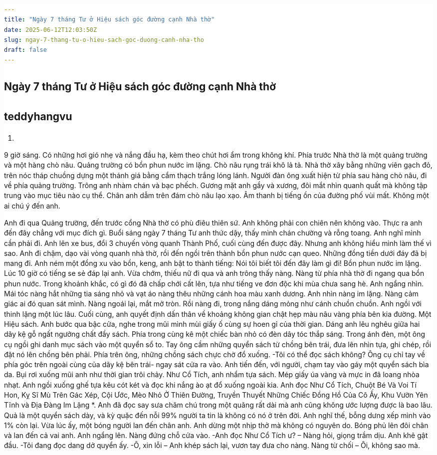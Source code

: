 ```yaml
---
title: "Ngày 7 tháng Tư ở Hiệu sách góc đường cạnh Nhà thờ"
date: 2025-06-12T12:03:50Z
slug: ngay-7-thang-tu-o-hieu-sach-goc-duong-canh-nha-tho
draft: false
---
```


## Ngày 7 tháng Tư ở Hiệu sách góc đường cạnh Nhà thờ

## teddyhangvu

1.
9 giờ sáng. Có những hơi gió nhẹ và nắng đầu hạ, kèm theo chút hơi ẩm trong không khí. Phía trước Nhà thờ là một quảng trường và một hàng chò nâu. Quảng trường có bồn phun nước im lặng. Chò nâu rụng trái khô lả tả. Nhà thờ xây bằng những viên gạch đỏ, trên nóc tháp chuồng dựng một thánh giá bằng cẩm thạch trắng lóng lánh.
Người đàn ông xuất hiện từ phía sau hàng chò nâu, đi về phía quảng trường. Trông anh nhàm chán và bạc phếch. Gương mặt anh gầy và xương, đôi mắt nhìn quanh quất mà không tập trung vào mục tiêu nào cụ thể. Chân anh dẫm trên đám chò nâu lạo xạo. Âm thanh bị tiếng ồn của đường phố vùi mất. Không một ai chú ý đến anh.

Anh đi qua Quảng trường, đến trước cổng Nhà thờ có phù điêu thiên sứ. Anh không phải con chiên nên không vào. Thực ra anh đến đây chẳng với mục đích gì. Buổi sáng ngày 7 tháng Tư anh thức dậy, thấy mình chán chường và rỗng toang. Anh nghĩ mình cần phải đi. Anh lên xe bus, đổi 3 chuyến vòng quanh Thành Phố, cuối cùng đến được đây. Nhưng anh không hiểu mình làm thế vì sao. Anh đi chậm, dạo vài vòng quanh nhà thờ, rồi đến ngồi trên thành bồn phun nước cạn queo. Những đồng tiền dưới đáy đã bị mang đi. Anh ném một đồng xu vào bồn, keng, anh bật to thành tiếng: Nói tôi biết tôi đến đây làm gì đi! Bồn phun nước im lặng. Lúc 10 giờ có tiếng se sẻ đáp lại anh.
Vừa chớm, thiếu nữ đi qua và anh trông thấy nàng.
Nàng từ phía nhà thờ đi ngang qua bồn phun nước. Trong khoảnh khắc, có gì đó đã chấp chới cất lên, tựa như tiếng ve đơn độc khi mùa chưa sang hè. Anh ngẩng nhìn. Mái tóc nàng hắt những tia sáng nhỏ và vạt áo nàng thêu những cánh hoa màu xanh dương. Anh nhìn nàng im lặng. Nàng cảm giác ai đó quan sát mình. Nàng ngoái lại, mắt mở tròn. Rồi nàng đi, trong nắng dáng mỏng như cánh chuồn chuồn.
Anh ngồi với thinh lặng một lúc lâu. Cuối cùng, anh quyết định dấn thân về khoảng không gian chật hẹp màu nâu vàng phía bên kia đường. Một Hiệu sách. Anh bước qua bậc cửa, nghe trong mũi mình mùi giấy ố cùng sự hoen gỉ của thời gian. Dáng anh lêu nghêu giữa hai dãy kệ gỗ ngất ngưởng chất đầy sách. Phía trong cùng kê một chiếc bàn nhỏ có đèn dây tóc thắp sáng. Trong ánh đèn, một ông cụ ngồi ghi danh mục sách vào một quyển sổ to. Tay ông cầm những quyển sách từ chồng bên trái, đưa lên nhìn tựa, ghi chép, rồi đặt nó lên chồng bên phải. Phía trên ông, những chồng sách chực chờ đổ xuống.
-Tôi có thể đọc sách không?
Ông cụ chỉ tay về phía góc trên ngoài cùng của dãy kệ bên trái- ngay sát cửa ra vào. Anh tiến đến, với người, chạm tay vào gáy một quyển sách bìa da. Bụi rơi xuống mũi anh như thời gian trôi chảy. Như Cổ Tích, anh nhẩm tựa sách. Mép giấy úa vàng và mực in đã loang nhòa nhạt. Anh ngồi xuống ghế tựa kêu cót két và đọc khi nắng ào ạt đổ xuống ngoài kia. Anh đọc Như Cổ Tích, Chuột Bé Và Voi Tí Hon, Kỵ Sĩ Mù Trên Gác Xép, Cội Ước, Mèo Nhỏ Ở Thiên Đường, Truyền Thuyết Những Chiếc Đồng Hồ Của Cô Ấy, Khu Vườn Yên Tĩnh và Địa Đàng Im Lặng *. Anh đã đọc say sưa chăm chú trong một quãng rất dài mà anh cũng không ước lượng được là bao lâu. Quả là một quyển sách dày, và kỳ quặc đến nỗi 99% người ta tin là không có nó ở trên đời. Anh nghĩ thế, bỗng dưng xếp mình vào 1% còn lại.
Vừa lúc ấy, một bóng người lan đến chân anh. Anh dừng một nhịp thở mà không có nguyên do. Bóng phủ lên đôi chân và lan đến cả vai anh. Anh ngẩng lên. Nàng đứng chỗ cửa vào.
-Anh đọc Như Cổ Tích ư? – Nàng hỏi, giọng trầm dịu.
Anh khẽ gật đầu.
-Tôi đang đọc dang dở quyển ấy.
-Ô, xin lỗi – Anh khép sách lại, vươn tay đưa cho nàng. Nàng từ chối – Ôi, không sao mà.